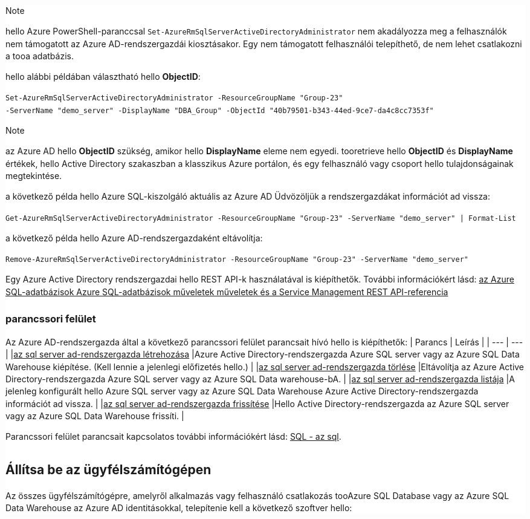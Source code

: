 > [!NOTE]
> hello Azure PowerShell-paranccsal ```Set-AzureRmSqlServerActiveDirectoryAdministrator``` nem akadályozza meg a felhasználók nem támogatott az Azure AD-rendszergazdái kiosztásakor. Egy nem támogatott felhasználói telepíthető, de nem lehet csatlakozni a tooa adatbázis. 
> 

hello alábbi példában választható hello **ObjectID**:

```
Set-AzureRmSqlServerActiveDirectoryAdministrator -ResourceGroupName "Group-23"
-ServerName "demo_server" -DisplayName "DBA_Group" -ObjectId "40b79501-b343-44ed-9ce7-da4c8cc7353f"
```

> [!NOTE]
> az Azure AD hello **ObjectID** szükség, amikor hello **DisplayName** eleme nem egyedi. tooretrieve hello **ObjectID** és **DisplayName** értékek, hello Active Directory szakaszban a klasszikus Azure portálon, és egy felhasználó vagy csoport hello tulajdonságainak megtekintése.
> 

a következő példa hello Azure SQL-kiszolgáló aktuális az Azure AD Üdvözöljük a rendszergazdákat információt ad vissza:

```
Get-AzureRmSqlServerActiveDirectoryAdministrator -ResourceGroupName "Group-23" -ServerName "demo_server" | Format-List
```

a következő példa hello Azure AD-rendszergazdaként eltávolítja:

```
Remove-AzureRmSqlServerActiveDirectoryAdministrator -ResourceGroupName "Group-23" -ServerName "demo_server"
```

Egy Azure Active Directory rendszergazdai hello REST API-k használatával is kiépíthetők. További információkért lásd: [az Azure SQL-adatbázisok Azure SQL-adatbázisok műveletek műveletek és a Service Management REST API-referencia](https://msdn.microsoft.com/library/azure/dn505719.aspx)

### <a name="cli"></a>parancssori felület  
Az Azure AD-rendszergazda által a következő parancssori felület parancsait hívó hello is kiépíthetők:
| Parancs | Leírás |
| --- | --- |
|[az sql server ad-rendszergazda létrehozása](https://docs.microsoft.com/cli/azure/sql/server/ad-admin#create) |Azure Active Directory-rendszergazda Azure SQL server vagy az Azure SQL Data Warehouse kiépítése. (Kell lennie a jelenlegi előfizetés hello.) |
|[az sql server ad-rendszergazda törlése](https://docs.microsoft.com/cli/azure/sql/server/ad-admin#delete) |Eltávolítja az Azure Active Directory-rendszergazda Azure SQL server vagy az Azure SQL Data warehouse-bA. |
|[az sql server ad-rendszergazda listája](https://docs.microsoft.com/cli/azure/sql/server/ad-admin#list) |A jelenleg konfigurált hello Azure SQL server vagy az Azure SQL Data Warehouse Azure Active Directory-rendszergazda információt ad vissza. |
|[az sql server ad-rendszergazda frissítése](https://docs.microsoft.com/cli/azure/sql/server/ad-admin#update) |Hello Active Directory-rendszergazda az Azure SQL server vagy az Azure SQL Data Warehouse frissíti. |

Parancssori felület parancsait kapcsolatos további információkért lásd: [SQL - az sql](https://docs.microsoft.com/cli/azure/sql/server).  


## <a name="configure-your-client-computers"></a>Állítsa be az ügyfélszámítógépen
Az összes ügyfélszámítógépre, amelyről alkalmazás vagy felhasználó csatlakozás tooAzure SQL Database vagy az Azure SQL Data Warehouse az Azure AD identitásokkal, telepítenie kell a következő szoftver hello:


[1]: ./media/sql-database-aad-authentication/1aad-auth-diagram.png
[2]: ./media/sql-database-aad-authentication/2subscription-relationship.png
[3]: ./media/sql-database-aad-authentication/3admin-structure.png
[4]: ./media/sql-database-aad-authentication/4select-subscription.png
[5]: ./media/sql-database-aad-authentication/5ad-settings-portal.png
[6]: ./media/sql-database-aad-authentication/6edit-directory-select.png
[7]: ./media/sql-database-aad-authentication/7edit-directory-confirm.png
[8]: ./media/sql-database-aad-authentication/8choose-ad.png
[10]: ./media/sql-database-aad-authentication/10choose-admin.png
[11]: ./media/sql-database-aad-authentication/active-directory-integrated.png
[12]: ./media/sql-database-aad-authentication/12connect-using-pw-auth2.png
[13]: ./media/sql-database-aad-authentication/13connect-to-db2.png